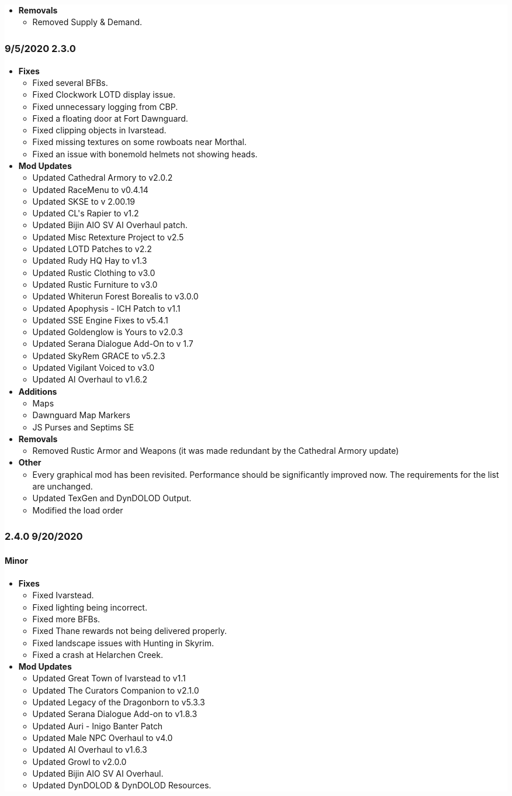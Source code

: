 * **Removals**
  * Removed Supply & Demand. 

### 9/5/2020 2.3.0
* **Fixes**
  * Fixed several BFBs.
  * Fixed Clockwork LOTD display issue.
  * Fixed unnecessary logging from CBP.
  * Fixed a floating door at Fort Dawnguard.
  * Fixed clipping objects in Ivarstead.
  * Fixed missing textures on some rowboats near Morthal.
  * Fixed an issue with bonemold helmets not showing heads.
* **Mod Updates**
  * Updated Cathedral Armory to v2.0.2
  * Updated RaceMenu to v0.4.14
  * Updated SKSE to v 2.00.19
  * Updated CL's Rapier to v1.2
  * Updated Bijin AIO SV AI Overhaul patch.
  * Updated Misc Retexture Project to v2.5
  * Updated LOTD Patches to v2.2
  * Updated Rudy HQ Hay to v1.3
  * Updated Rustic Clothing to v3.0
  * Updated Rustic Furniture to v3.0
  * Updated Whiterun Forest Borealis to v3.0.0
  * Updated Apophysis - ICH Patch to v1.1
  * Updated SSE Engine Fixes to v5.4.1
  * Updated Goldenglow is Yours to v2.0.3
  * Updated Serana Dialogue Add-On to v 1.7
  * Updated SkyRem GRACE to v5.2.3
  * Updated Vigilant Voiced to v3.0
  * Updated AI Overhaul to v1.6.2
* **Additions**
  * Maps
  * Dawnguard Map Markers
  * JS Purses and Septims SE
* **Removals**
  * Removed Rustic Armor and Weapons (it was made redundant by the Cathedral Armory update)
* **Other**
  * Every graphical mod has been revisited. Performance should be significantly improved now. The requirements for the list are unchanged.
  * Updated TexGen and DynDOLOD Output.
  * Modified the load order 

### 2.4.0 9/20/2020
#### Minor
* **Fixes**
  * Fixed Ivarstead.
  * Fixed lighting being incorrect.
  * Fixed more BFBs.
  * Fixed Thane rewards not being delivered properly.
  * Fixed landscape issues with Hunting in Skyrim.
  * Fixed a crash at Helarchen Creek.
* **Mod Updates**
  * Updated Great Town of Ivarstead to v1.1
  * Updated The Curators Companion to v2.1.0
  * Updated Legacy of the Dragonborn to v5.3.3
  * Updated Serana Dialogue Add-on to v1.8.3
  * Updated Auri - Inigo Banter Patch
  * Updated Male NPC Overhaul to v4.0
  * Updated AI Overhaul to v1.6.3
  * Updated Growl to v2.0.0
  * Updated Bijin AIO SV AI Overhaul.
  * Updated DynDOLOD & DynDOLOD Resources.